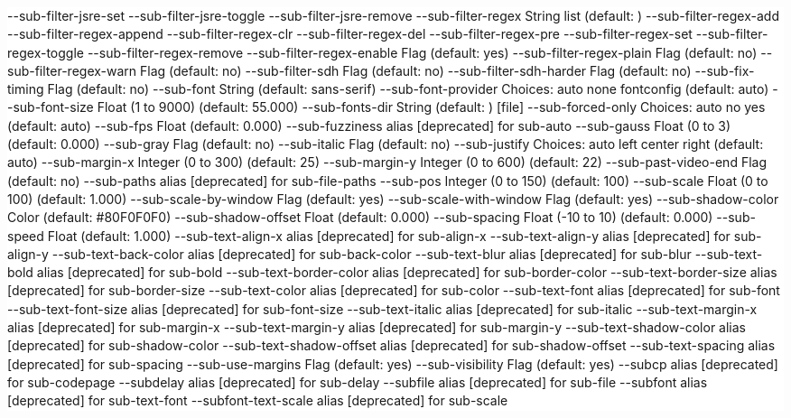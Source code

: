 --sub-filter-jsre-set
--sub-filter-jsre-toggle
--sub-filter-jsre-remove
--sub-filter-regex String list (default: )
--sub-filter-regex-add
--sub-filter-regex-append
--sub-filter-regex-clr
--sub-filter-regex-del
--sub-filter-regex-pre
--sub-filter-regex-set
--sub-filter-regex-toggle
--sub-filter-regex-remove
--sub-filter-regex-enable Flag (default: yes)
--sub-filter-regex-plain Flag (default: no)
--sub-filter-regex-warn Flag (default: no)
--sub-filter-sdh Flag (default: no)
--sub-filter-sdh-harder Flag (default: no)
--sub-fix-timing Flag (default: no)
--sub-font String (default: sans-serif)
--sub-font-provider Choices: auto none fontconfig (default: auto)
--sub-font-size Float (1 to 9000) (default: 55.000)
--sub-fonts-dir String (default: ) [file]
--sub-forced-only Choices: auto no yes (default: auto)
--sub-fps Float (default: 0.000)
--sub-fuzziness alias [deprecated] for sub-auto
--sub-gauss Float (0 to 3) (default: 0.000)
--sub-gray Flag (default: no)
--sub-italic Flag (default: no)
--sub-justify Choices: auto left center right (default: auto)
--sub-margin-x Integer (0 to 300) (default: 25)
--sub-margin-y Integer (0 to 600) (default: 22)
--sub-past-video-end Flag (default: no)
--sub-paths alias [deprecated] for sub-file-paths
--sub-pos Integer (0 to 150) (default: 100)
--sub-scale Float (0 to 100) (default: 1.000)
--sub-scale-by-window Flag (default: yes)
--sub-scale-with-window Flag (default: yes)
--sub-shadow-color Color (default: #80F0F0F0)
--sub-shadow-offset Float (default: 0.000)
--sub-spacing Float (-10 to 10) (default: 0.000)
--sub-speed Float (default: 1.000)
--sub-text-align-x alias [deprecated] for sub-align-x
--sub-text-align-y alias [deprecated] for sub-align-y
--sub-text-back-color alias [deprecated] for sub-back-color
--sub-text-blur alias [deprecated] for sub-blur
--sub-text-bold alias [deprecated] for sub-bold
--sub-text-border-color alias [deprecated] for sub-border-color
--sub-text-border-size alias [deprecated] for sub-border-size
--sub-text-color alias [deprecated] for sub-color
--sub-text-font alias [deprecated] for sub-font
--sub-text-font-size alias [deprecated] for sub-font-size
--sub-text-italic alias [deprecated] for sub-italic
--sub-text-margin-x alias [deprecated] for sub-margin-x
--sub-text-margin-y alias [deprecated] for sub-margin-y
--sub-text-shadow-color alias [deprecated] for sub-shadow-color
--sub-text-shadow-offset alias [deprecated] for sub-shadow-offset
--sub-text-spacing alias [deprecated] for sub-spacing
--sub-use-margins Flag (default: yes)
--sub-visibility Flag (default: yes)
--subcp alias [deprecated] for sub-codepage
--subdelay alias [deprecated] for sub-delay
--subfile alias [deprecated] for sub-file
--subfont alias [deprecated] for sub-text-font
--subfont-text-scale alias [deprecated] for sub-scale